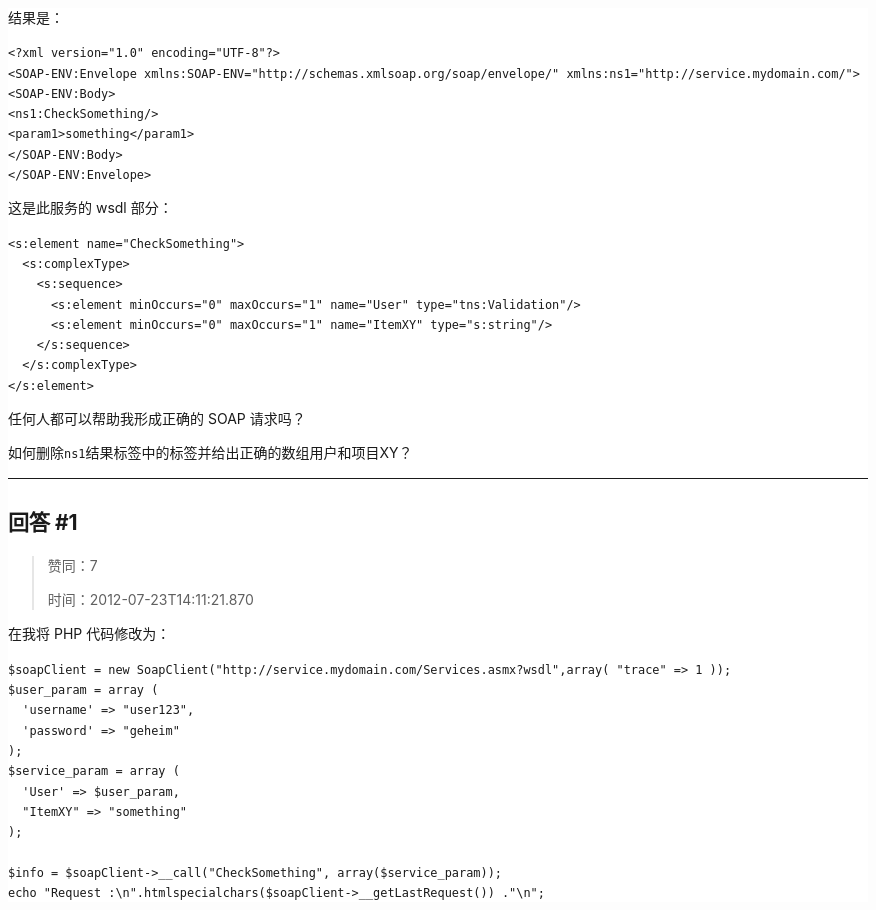 结果是：

```
<?xml version="1.0" encoding="UTF-8"?>
<SOAP-ENV:Envelope xmlns:SOAP-ENV="http://schemas.xmlsoap.org/soap/envelope/" xmlns:ns1="http://service.mydomain.com/">
<SOAP-ENV:Body>
<ns1:CheckSomething/>
<param1>something</param1>
</SOAP-ENV:Body>
</SOAP-ENV:Envelope> 
```

这是此服务的 wsdl 部分：

```
<s:element name="CheckSomething">
  <s:complexType>
    <s:sequence>
      <s:element minOccurs="0" maxOccurs="1" name="User" type="tns:Validation"/>
      <s:element minOccurs="0" maxOccurs="1" name="ItemXY" type="s:string"/>
    </s:sequence>
  </s:complexType>
</s:element> 
```

任何人都可以帮助我形成正确的 SOAP 请求吗？

如何删除`ns1`结果标签中的标签并给出正确的数组用户和项目XY？

* * *

## 回答 #1

> 赞同：7
> 
> 时间：2012-07-23T14:11:21.870

在我将 PHP 代码修改为：

```
$soapClient = new SoapClient("http://service.mydomain.com/Services.asmx?wsdl",array( "trace" => 1 ));
$user_param = array (
  'username' => "user123",
  'password' => "geheim"
);
$service_param = array (
  'User' => $user_param,
  "ItemXY" => "something"
);

$info = $soapClient->__call("CheckSomething", array($service_param));
echo "Request :\n".htmlspecialchars($soapClient->__getLastRequest()) ."\n"; 
```
